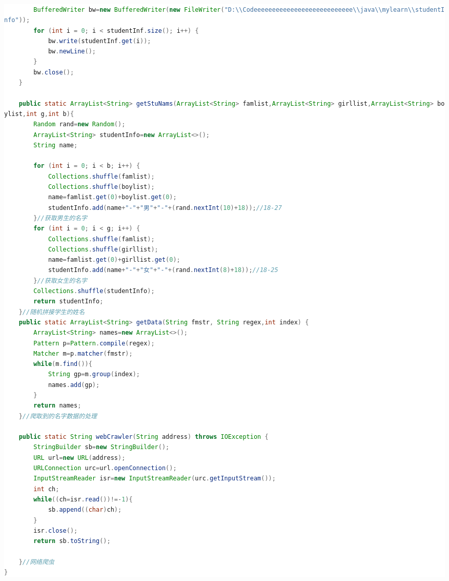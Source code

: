 ```java
        BufferedWriter bw=new BufferedWriter(new FileWriter("D:\\Codeeeeeeeeeeeeeeeeeeeeeeeeeee\\java\\mylearn\\studentInfo"));
        for (int i = 0; i < studentInf.size(); i++) {
            bw.write(studentInf.get(i));
            bw.newLine();
        }
        bw.close();
    }

    public static ArrayList<String> getStuNams(ArrayList<String> famlist,ArrayList<String> girllist,ArrayList<String> boylist,int g,int b){
        Random rand=new Random();
        ArrayList<String> studentInfo=new ArrayList<>();
        String name;

        for (int i = 0; i < b; i++) {
            Collections.shuffle(famlist);
            Collections.shuffle(boylist);
            name=famlist.get(0)+boylist.get(0);
            studentInfo.add(name+"-"+"男"+"-"+(rand.nextInt(10)+18));//18-27
        }//获取男生的名字
        for (int i = 0; i < g; i++) {
            Collections.shuffle(famlist);
            Collections.shuffle(girllist);
            name=famlist.get(0)+girllist.get(0);
            studentInfo.add(name+"-"+"女"+"-"+(rand.nextInt(8)+18));//18-25
        }//获取女生的名字
        Collections.shuffle(studentInfo);
        return studentInfo;
    }//随机拼接学生的姓名
    public static ArrayList<String> getData(String fmstr, String regex,int index) {
        ArrayList<String> names=new ArrayList<>();
        Pattern p=Pattern.compile(regex);
        Matcher m=p.matcher(fmstr);
        while(m.find()){
            String gp=m.group(index);
            names.add(gp);
        }
        return names;
    }//爬取到的名字数据的处理

    public static String webCrawler(String address) throws IOException {
        StringBuilder sb=new StringBuilder();
        URL url=new URL(address);
        URLConnection urc=url.openConnection();
        InputStreamReader isr=new InputStreamReader(urc.getInputStream());
        int ch;
        while((ch=isr.read())!=-1){
            sb.append((char)ch);
        }
        isr.close();
        return sb.toString();

    }//网络爬虫
}
```
